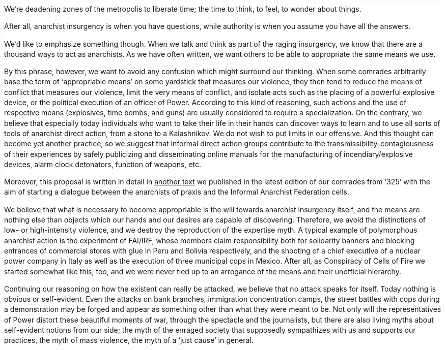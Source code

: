 <p>
We’re deadening zones of the metropolis to liberate time; the time to think, to feel, to wonder about things.
</p>

<p>
After all, anarchist insurgency is when you have questions, while authority is when you assume you have all the answers.
</p>

<p>
We’d like to emphasize something though. When we talk and think as part of the raging insurgency, we know that there are a thousand ways to act as anarchists. As we have often written, we want others to be able to appropriate the same means we use.
</p>

<p>
By this phrase, however, we want to avoid any confusion which might surround our thinking. When some comrades arbitrarily base the term of ‘appropriable means’ on some yardstick that measures our violence, they then tend to reduce the means of conflict that measures our violence, limit the very means of conflict, and isolate acts such as the placing of a powerful explosive device, or the political execution of an officer of Power. According to this kind of reasoning, such actions and the use of respective means (explosives, time bombs, and guns) are usually considered to require a specialization. On the contrary, we believe that especially today individuals who want to take their life in their hands can discover ways to learn and to use all sorts of tools of anarchist direct action, from a stone to a Kalashnikov. We do not wish to put limits in our offensive. And this thought can become yet another practice, so we suggest that informal direct action groups contribute to the transmissibility-contagiousness of their experiences by safely publicizing and disseminating online manuals for the manufacturing of incendiary/explosive devices, alarm clock detonators, function of weapons, etc.
</p>

<p>
Moreover, this proposal is written in detail in <a href="http://325.nostate.net/library/325-10.pdf">another text</a> we published in the latest edition of our comrades from ‘325’ with the aim of starting a dialogue between the anarchists of praxis and the Informal Anarchist Federation cells.
</p>

<p>
We believe that what is necessary to become appropriable is the will towards anarchist insurgency itself, and the means are nothing else than objects which our hands and our desires are capable of discovering. Therefore, we avoid the distinctions of low- or high-intensity violence, and we destroy the reproduction of the expertise myth. A typical example of polymorphous anarchist action is the experiment of FAI/IRF, whose members claim responsibility both for solidarity banners and blocking entrances of commercial stores with glue in Peru and Bolivia respectively, and the shooting of a chief executive of a nuclear power company in Italy as well as the execution of three municipal cops in Mexico. After all, as Conspiracy of Cells of Fire we started somewhat like this, too, and we were never tied up to an arrogance of the means and their unofficial hierarchy.
</p>

<p>
Continuing our reasoning on how the existent can really be attacked, we believe that no attack speaks for itself. Today nothing is obvious or self-evident. Even the attacks on bank branches, immigration concentration camps, the street battles with cops during a demonstration may be forged and appear as something other than what they were meant to be. Not only will the representatives of Power distort these beautiful moments of war, through the spectacle and the journalists, but there are also living myths about self-evident notions from our side; the myth of the enraged society that supposedly sympathizes with us and supports our practices, the myth of mass violence, the myth of a ‘just cause’ in general.
</p>
